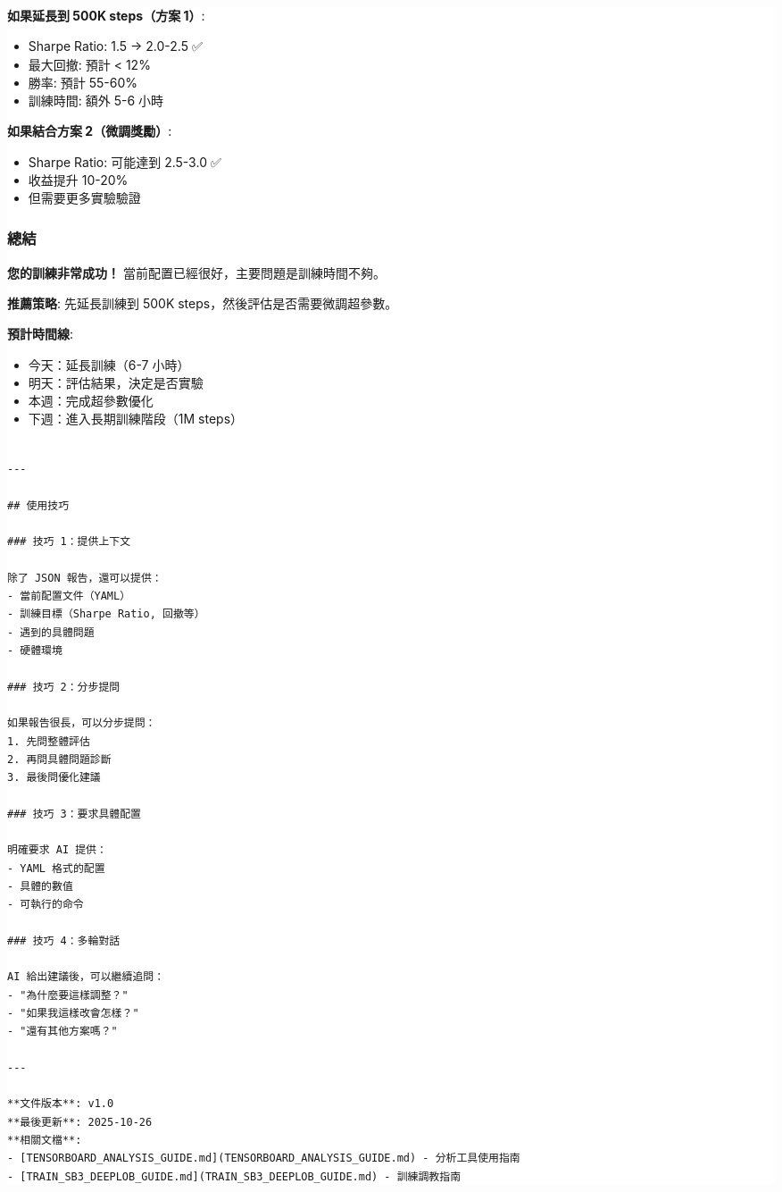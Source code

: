 **如果延長到 500K steps（方案 1）**:
- Sharpe Ratio: 1.5 → 2.0-2.5 ✅
- 最大回撤: 預計 < 12%
- 勝率: 預計 55-60%
- 訓練時間: 額外 5-6 小時

**如果結合方案 2（微調獎勵）**:
- Sharpe Ratio: 可能達到 2.5-3.0 ✅
- 收益提升 10-20%
- 但需要更多實驗驗證

### 總結

**您的訓練非常成功！** 當前配置已經很好，主要問題是訓練時間不夠。

**推薦策略**: 先延長訓練到 500K steps，然後評估是否需要微調超參數。

**預計時間線**:
- 今天：延長訓練（6-7 小時）
- 明天：評估結果，決定是否實驗
- 本週：完成超參數優化
- 下週：進入長期訓練階段（1M steps）
```

---

## 使用技巧

### 技巧 1：提供上下文

除了 JSON 報告，還可以提供：
- 當前配置文件（YAML）
- 訓練目標（Sharpe Ratio, 回撤等）
- 遇到的具體問題
- 硬體環境

### 技巧 2：分步提問

如果報告很長，可以分步提問：
1. 先問整體評估
2. 再問具體問題診斷
3. 最後問優化建議

### 技巧 3：要求具體配置

明確要求 AI 提供：
- YAML 格式的配置
- 具體的數值
- 可執行的命令

### 技巧 4：多輪對話

AI 給出建議後，可以繼續追問：
- "為什麼要這樣調整？"
- "如果我這樣改會怎樣？"
- "還有其他方案嗎？"

---

**文件版本**: v1.0
**最後更新**: 2025-10-26
**相關文檔**:
- [TENSORBOARD_ANALYSIS_GUIDE.md](TENSORBOARD_ANALYSIS_GUIDE.md) - 分析工具使用指南
- [TRAIN_SB3_DEEPLOB_GUIDE.md](TRAIN_SB3_DEEPLOB_GUIDE.md) - 訓練調教指南
